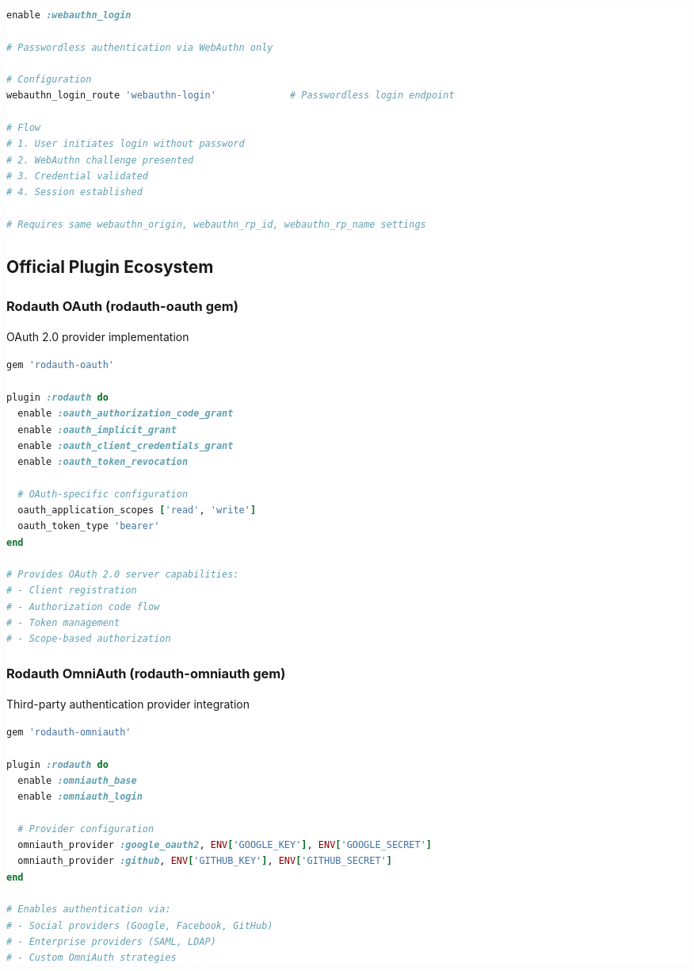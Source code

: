 ```ruby
enable :webauthn_login

# Passwordless authentication via WebAuthn only

# Configuration
webauthn_login_route 'webauthn-login'             # Passwordless login endpoint

# Flow
# 1. User initiates login without password
# 2. WebAuthn challenge presented
# 3. Credential validated
# 4. Session established

# Requires same webauthn_origin, webauthn_rp_id, webauthn_rp_name settings
```

## Official Plugin Ecosystem

### Rodauth OAuth (rodauth-oauth gem)

OAuth 2.0 provider implementation

```ruby
gem 'rodauth-oauth'

plugin :rodauth do
  enable :oauth_authorization_code_grant
  enable :oauth_implicit_grant
  enable :oauth_client_credentials_grant
  enable :oauth_token_revocation

  # OAuth-specific configuration
  oauth_application_scopes ['read', 'write']
  oauth_token_type 'bearer'
end

# Provides OAuth 2.0 server capabilities:
# - Client registration
# - Authorization code flow
# - Token management
# - Scope-based authorization
```

### Rodauth OmniAuth (rodauth-omniauth gem)

Third-party authentication provider integration

```ruby
gem 'rodauth-omniauth'

plugin :rodauth do
  enable :omniauth_base
  enable :omniauth_login

  # Provider configuration
  omniauth_provider :google_oauth2, ENV['GOOGLE_KEY'], ENV['GOOGLE_SECRET']
  omniauth_provider :github, ENV['GITHUB_KEY'], ENV['GITHUB_SECRET']
end

# Enables authentication via:
# - Social providers (Google, Facebook, GitHub)
# - Enterprise providers (SAML, LDAP)
# - Custom OmniAuth strategies
```

